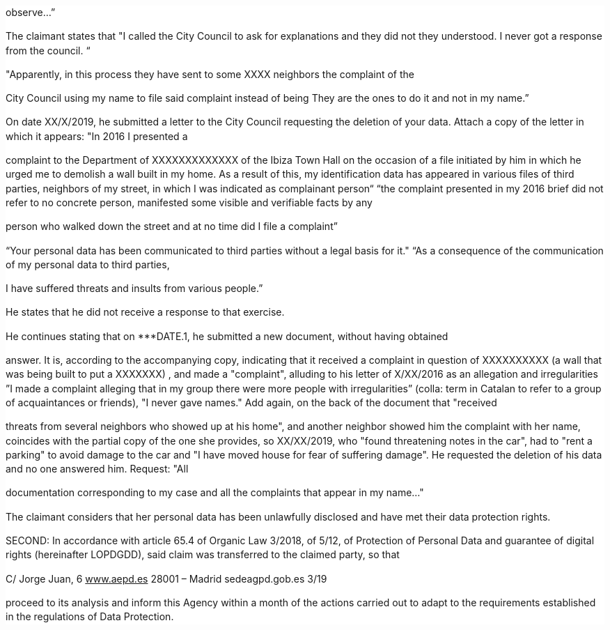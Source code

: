observe…”

The claimant states that "I called the City Council to ask for explanations and they did not
they understood. I never got a response from the council. “

"Apparently, in this process they have sent to some XXXX neighbors the complaint of the

City Council using my name to file said complaint instead of being
They are the ones to do it and not in my name.”

On date XX/X/2019, he submitted a letter to the City Council requesting the deletion of
your data. Attach a copy of the letter in which it appears: "In 2016 I presented a

complaint to the Department of XXXXXXXXXXXXX of the Ibiza Town Hall on the occasion
of a file initiated by him in which he urged me to demolish a wall built in
my home. As a result of this, my identification data has appeared in various
files of third parties, neighbors of my street, in which I was indicated as
complainant person“ “the complaint presented in my 2016 brief did not refer to
no concrete person, manifested some visible and verifiable facts by any

person who walked down the street and at no time did I file a complaint”

“Your personal data has been communicated to third parties without a legal basis for
it."
“As a consequence of the communication of my personal data to third parties,

I have suffered threats and insults from various people.”

He states that he did not receive a response to that exercise.

He continues stating that on \*\*\*DATE.1, he submitted a new document, without having obtained

answer. It is, according to the accompanying copy, indicating that it received a complaint in
question of XXXXXXXXXX (a wall that was being built to put a
XXXXXXX) , and made a "complaint", alluding to his letter of X/XX/2016 as an allegation and
irregularities ”I made a complaint alleging that in my group there were more people with
irregularities” (colla: term in Catalan to refer to a group of acquaintances or friends),
"I never gave names." Add again, on the back of the document that "received

threats from several neighbors who showed up at his home", and another neighbor showed him
the complaint with her name, coincides with the partial copy of the one she provides, so
XX/XX/2019, who "found threatening notes in the car", had to "rent a
parking" to avoid damage to the car and "I have moved house for fear of suffering
damage". He requested the deletion of his data and no one answered him. Request: "All

documentation corresponding to my case and all the complaints that appear in my
name…"

The claimant considers that her personal data has been unlawfully disclosed and
have met their data protection rights.

SECOND: In accordance with article 65.4 of Organic Law 3/2018, of 5/12, of
Protection of Personal Data and guarantee of digital rights (hereinafter
LOPDGDD), said claim was transferred to the claimed party, so that

C/ Jorge Juan, 6 www.aepd.es
28001 – Madrid sedeagpd.gob.es 3/19

proceed to its analysis and inform this Agency within a month of the
actions carried out to adapt to the requirements established in the regulations of
Data Protection.
